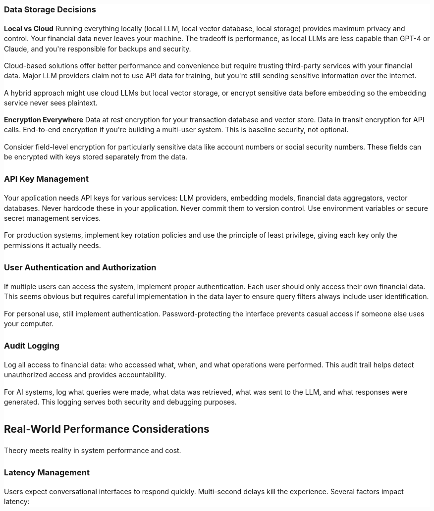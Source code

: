 ### Data Storage Decisions

**Local vs Cloud**
Running everything locally (local LLM, local vector database, local storage) provides maximum privacy and control. Your financial data never leaves your machine. The tradeoff is performance, as local LLMs are less capable than GPT-4 or Claude, and you're responsible for backups and security.

Cloud-based solutions offer better performance and convenience but require trusting third-party services with your financial data. Major LLM providers claim not to use API data for training, but you're still sending sensitive information over the internet.

A hybrid approach might use cloud LLMs but local vector storage, or encrypt sensitive data before embedding so the embedding service never sees plaintext.

**Encryption Everywhere**
Data at rest encryption for your transaction database and vector store. Data in transit encryption for API calls. End-to-end encryption if you're building a multi-user system. This is baseline security, not optional.

Consider field-level encryption for particularly sensitive data like account numbers or social security numbers. These fields can be encrypted with keys stored separately from the data.

### API Key Management

Your application needs API keys for various services: LLM providers, embedding models, financial data aggregators, vector databases. Never hardcode these in your application. Never commit them to version control. Use environment variables or secure secret management services.

For production systems, implement key rotation policies and use the principle of least privilege, giving each key only the permissions it actually needs.

### User Authentication and Authorization

If multiple users can access the system, implement proper authentication. Each user should only access their own financial data. This seems obvious but requires careful implementation in the data layer to ensure query filters always include user identification.

For personal use, still implement authentication. Password-protecting the interface prevents casual access if someone else uses your computer.

### Audit Logging

Log all access to financial data: who accessed what, when, and what operations were performed. This audit trail helps detect unauthorized access and provides accountability.

For AI systems, log what queries were made, what data was retrieved, what was sent to the LLM, and what responses were generated. This logging serves both security and debugging purposes.

## Real-World Performance Considerations

Theory meets reality in system performance and cost.

### Latency Management

Users expect conversational interfaces to respond quickly. Multi-second delays kill the experience. Several factors impact latency:
